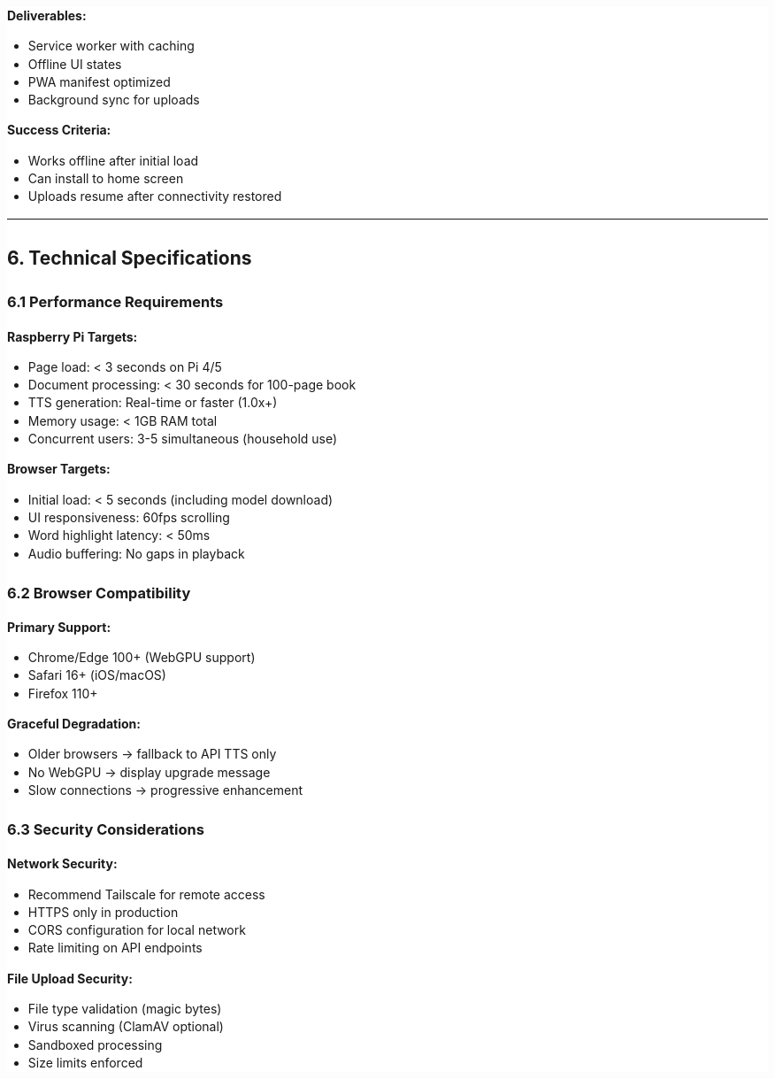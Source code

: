 **Deliverables:**
- Service worker with caching
- Offline UI states
- PWA manifest optimized
- Background sync for uploads

**Success Criteria:**
- Works offline after initial load
- Can install to home screen
- Uploads resume after connectivity restored

---

## 6. Technical Specifications

### 6.1 Performance Requirements

**Raspberry Pi Targets:**
- Page load: < 3 seconds on Pi 4/5
- Document processing: < 30 seconds for 100-page book
- TTS generation: Real-time or faster (1.0x+)
- Memory usage: < 1GB RAM total
- Concurrent users: 3-5 simultaneous (household use)

**Browser Targets:**
- Initial load: < 5 seconds (including model download)
- UI responsiveness: 60fps scrolling
- Word highlight latency: < 50ms
- Audio buffering: No gaps in playback

### 6.2 Browser Compatibility

**Primary Support:**
- Chrome/Edge 100+ (WebGPU support)
- Safari 16+ (iOS/macOS)
- Firefox 110+

**Graceful Degradation:**
- Older browsers → fallback to API TTS only
- No WebGPU → display upgrade message
- Slow connections → progressive enhancement

### 6.3 Security Considerations

**Network Security:**
- Recommend Tailscale for remote access
- HTTPS only in production
- CORS configuration for local network
- Rate limiting on API endpoints

**File Upload Security:**
- File type validation (magic bytes)
- Virus scanning (ClamAV optional)
- Sandboxed processing
- Size limits enforced
